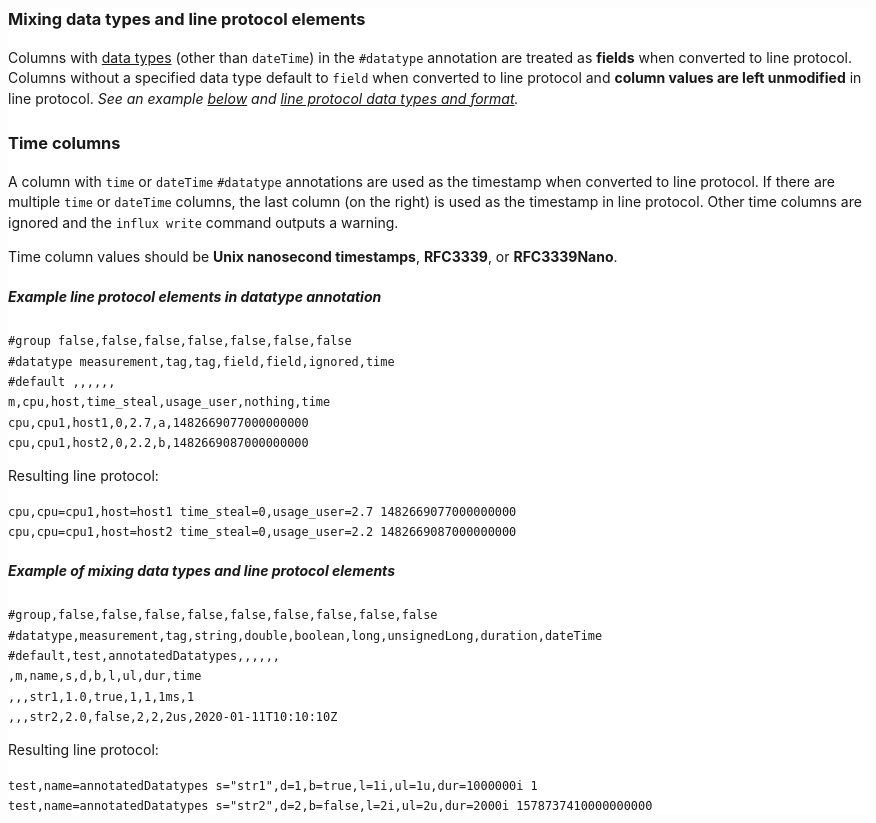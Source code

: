 ### Mixing data types and line protocol elements

Columns with [data types](#data-types) (other than `dateTime`) in the
`#datatype` annotation are treated as **fields** when converted to line protocol.
Columns without a specified data type default to `field` when converted to line protocol
and **column values are left unmodified** in line protocol.
_See an example [below](#example-of-mixing-data-types-line-protocol-elements) and
[line protocol data types and format](/influxdb/v2/reference/syntax/line-protocol/#data-types-and-format)._

### Time columns

A column with `time` or `dateTime` `#datatype` annotations are used as the timestamp
when converted to line protocol.
If there are multiple `time` or `dateTime` columns, the last column (on the right)
is used as the timestamp in line protocol.
Other time columns are ignored and the `influx write` command outputs a warning.

Time column values should be **Unix nanosecond timestamps**, **RFC3339**, or **RFC3339Nano**.

##### Example line protocol elements in datatype annotation

```
#group false,false,false,false,false,false,false
#datatype measurement,tag,tag,field,field,ignored,time
#default ,,,,,,
m,cpu,host,time_steal,usage_user,nothing,time
cpu,cpu1,host1,0,2.7,a,1482669077000000000
cpu,cpu1,host2,0,2.2,b,1482669087000000000
```

Resulting line protocol:

```
cpu,cpu=cpu1,host=host1 time_steal=0,usage_user=2.7 1482669077000000000
cpu,cpu=cpu1,host=host2 time_steal=0,usage_user=2.2 1482669087000000000
```

##### Example of mixing data types and line protocol elements

```
#group,false,false,false,false,false,false,false,false,false
#datatype,measurement,tag,string,double,boolean,long,unsignedLong,duration,dateTime
#default,test,annotatedDatatypes,,,,,,
,m,name,s,d,b,l,ul,dur,time
,,,str1,1.0,true,1,1,1ms,1
,,,str2,2.0,false,2,2,2us,2020-01-11T10:10:10Z
```

Resulting line protocol:

```
test,name=annotatedDatatypes s="str1",d=1,b=true,l=1i,ul=1u,dur=1000000i 1
test,name=annotatedDatatypes s="str2",d=2,b=false,l=2i,ul=2u,dur=2000i 1578737410000000000
```
